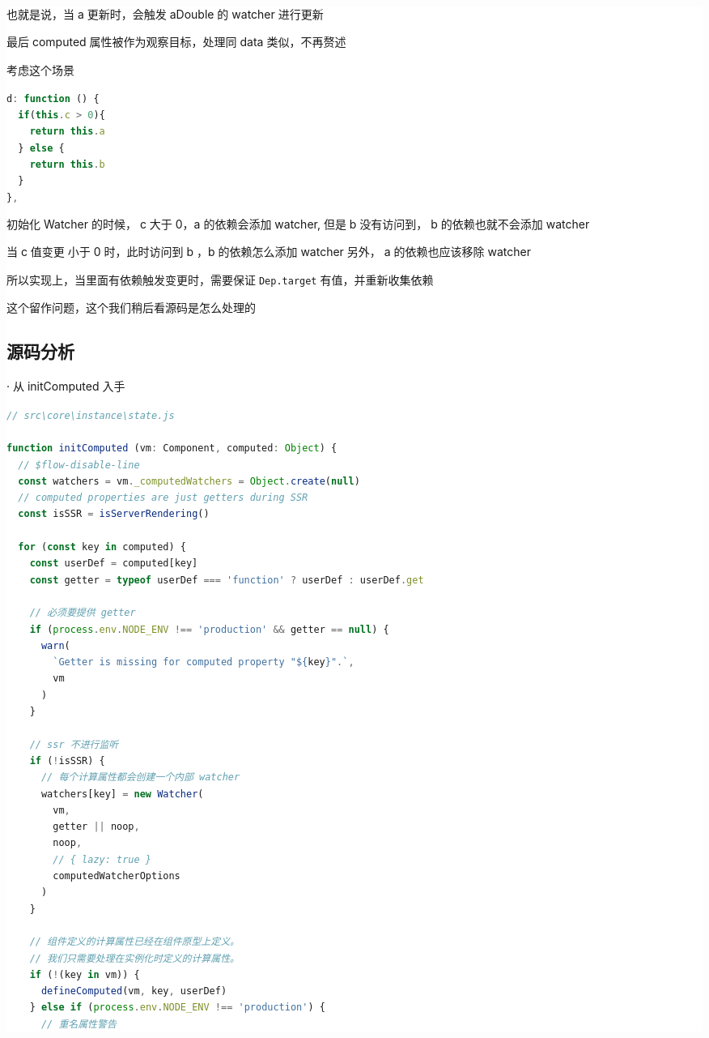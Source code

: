 也就是说，当 a 更新时，会触发 aDouble 的 watcher 进行更新

最后 computed 属性被作为观察目标，处理同 data 类似，不再赘述

考虑这个场景

```js
d: function () {
  if(this.c > 0){
    return this.a
  } else {
    return this.b
  }
},
```

初始化 Watcher 的时候， c 大于 0，a 的依赖会添加 watcher, 但是 b 没有访问到， b 的依赖也就不会添加 watcher 

当 c 值变更 小于 0 时，此时访问到 b ，b 的依赖怎么添加 watcher 另外， a 的依赖也应该移除 watcher

所以实现上，当里面有依赖触发变更时，需要保证 `Dep.target` 有值，并重新收集依赖

这个留作问题，这个我们稍后看源码是怎么处理的

## 源码分析
·
从 initComputed 入手

```js
// src\core\instance\state.js

function initComputed (vm: Component, computed: Object) {
  // $flow-disable-line
  const watchers = vm._computedWatchers = Object.create(null)
  // computed properties are just getters during SSR
  const isSSR = isServerRendering()

  for (const key in computed) {
    const userDef = computed[key]
    const getter = typeof userDef === 'function' ? userDef : userDef.get

    // 必须要提供 getter
    if (process.env.NODE_ENV !== 'production' && getter == null) {
      warn(
        `Getter is missing for computed property "${key}".`,
        vm
      )
    }

    // ssr 不进行监听
    if (!isSSR) {
      // 每个计算属性都会创建一个内部 watcher
      watchers[key] = new Watcher(
        vm,
        getter || noop,
        noop,
        // { lazy: true }
        computedWatcherOptions
      )
    }

    // 组件定义的计算属性已经在组件原型上定义。
    // 我们只需要处理在实例化时定义的计算属性。
    if (!(key in vm)) {
      defineComputed(vm, key, userDef)
    } else if (process.env.NODE_ENV !== 'production') {
      // 重名属性警告
```